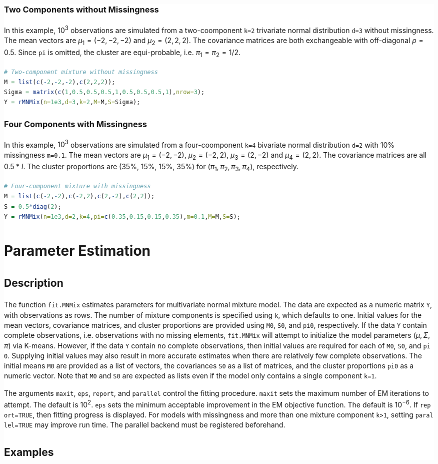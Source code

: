 ### Two Components without Missingness

In this example, $10^{3}$ observations are simulated from a two-coomponent `k=2` trivariate normal distribution `d=3` without missingness. The mean vectors are $\mu_{1}=(-2,-2,-2)$ and $\mu_{2}=(2,2,2)$. The covariance matrices are both exchangeable with off-diagonal $\rho=0.5$. Since `pi` is omitted, the cluster are equi-probable, i.e. $\pi_{1}=\pi_{2}=1/2$. 


```r
# Two-component mixture without missingness
M = list(c(-2,-2,-2),c(2,2,2));
Sigma = matrix(c(1,0.5,0.5,0.5,1,0.5,0.5,0.5,1),nrow=3);
Y = rMNMix(n=1e3,d=3,k=2,M=M,S=Sigma);
```

### Four Components with Missingness

In this example, $10^{3}$ observations are simulated from a four-coomponent `k=4` bivariate normal distribution `d=2` with 10% missingness `m=0.1`. The mean vectors are $\mu_{1}=(-2,-2)$, $\mu_{2}=(-2,2)$, $\mu_{3}=(2,-2)$ and $\mu_{4}=(2,2)$. The covariance matrices are all $0.5*I$. The cluster proportions are (35%, 15%, 15%, 35%) for $(\pi_{1},\pi_{2},\pi_{3},\pi_{4})$, respectively. 


```r
# Four-component mixture with missingness
M = list(c(-2,-2),c(-2,2),c(2,-2),c(2,2));
S = 0.5*diag(2);
Y = rMNMix(n=1e3,d=2,k=4,pi=c(0.35,0.15,0.15,0.35),m=0.1,M=M,S=S);
```

# Parameter Estimation

## Description

The function `fit.MNMix` estimates parameters for multivariate normal mixture model. The data are expected as a numeric matrix `Y`, with observations as rows. The number of mixture components is specified using `k`, which defaults to one. Initial values for the mean vectors, covariance matrices, and cluster proportions are provided using `M0`, `S0`, and `pi0`, respectively. If the data `Y` contain complete observations, i.e. observations with no missing elements, `fit.MNMix` will attempt to initialize the model parameters ($\mu,\Sigma,\pi$) via K-means. However, if the data `Y` contain no complete observations, then initial values are required for each of `M0`, `S0`, and `pi0`. Supplying initial values may also result in more accurate estimates when there are relatively few complete observations. The initial means `M0` are provided as a list of vectors, the covariances `S0` as a list of matrices, and the cluster proportions `pi0` as a numeric vector. Note that `M0` and `S0` are expected as lists even if the model only contains a single component `k=1`.

The arguments `maxit`, `eps`, `report`, and `parallel` control the fitting procedure. `maxit` sets the maximum number of EM iterations to attempt. The default is $10^{2}$. `eps` sets the minimum acceptable improvement in the EM objective function. The default is $10^{-6}$. If `report=TRUE`, then fitting progress is displayed. For models with missingness and more than one mixture component `k>1`, setting `parallel=TRUE` may improve run time. The parallel backend must be registered beforehand. 

## Examples
